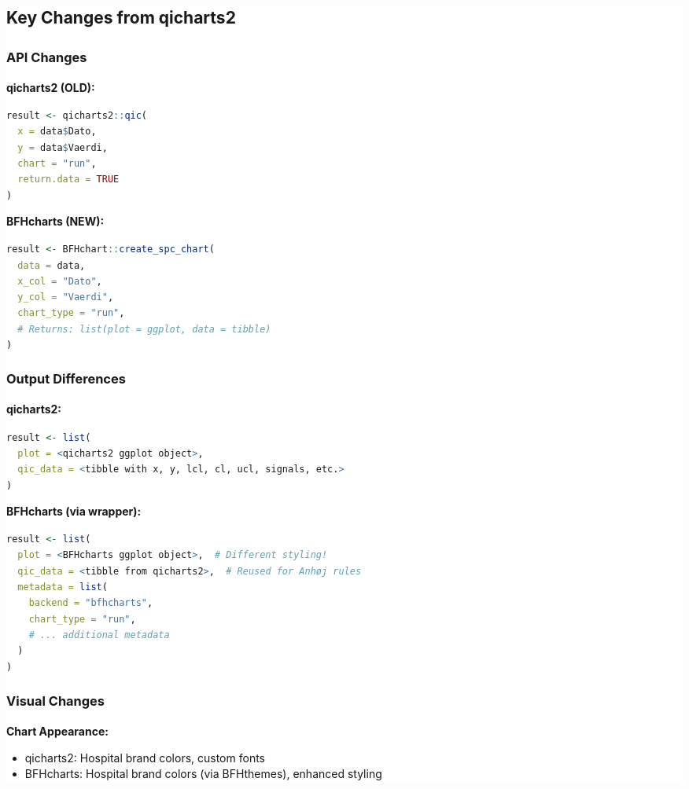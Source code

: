 
## Key Changes from qicharts2

### API Changes

**qicharts2 (OLD):**
```r
result <- qicharts2::qic(
  x = data$Dato,
  y = data$Vaerdi,
  chart = "run",
  return.data = TRUE
)
```

**BFHcharts (NEW):**
```r
result <- BFHchart::create_spc_chart(
  data = data,
  x_col = "Dato",
  y_col = "Vaerdi",
  chart_type = "run",
  # Returns: list(plot = ggplot, data = tibble)
)
```

### Output Differences

**qicharts2:**
```r
result <- list(
  plot = <qicharts2 ggplot object>,
  qic_data = <tibble with x, y, lcl, cl, ucl, signals, etc.>
)
```

**BFHcharts (via wrapper):**
```r
result <- list(
  plot = <BFHcharts ggplot object>,  # Different styling!
  qic_data = <tibble from qicharts2>,  # Reused for Anhøj rules
  metadata = list(
    backend = "bfhcharts",
    chart_type = "run",
    # ... additional metadata
  )
)
```

### Visual Changes

**Chart Appearance:**
- qicharts2: Hospital brand colors, custom fonts
- BFHcharts: Hospital brand colors (via BFHthemes), enhanced styling

